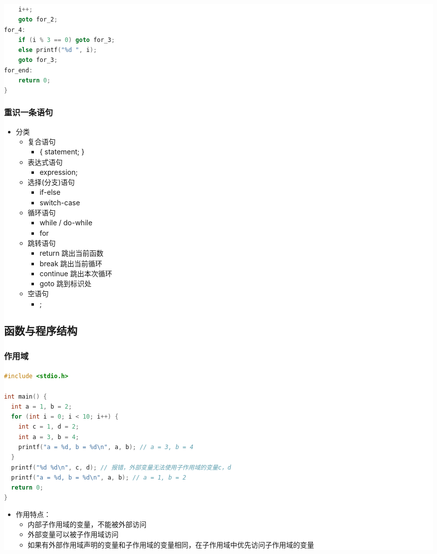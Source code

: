 ```C
    i++;
    goto for_2;
for_4:
    if (i % 3 == 0) goto for_3;
    else printf("%d ", i);
    goto for_3;
for_end:
    return 0;
}
```
### 重识一条语句
- 分类
  - 复合语句
    - { statement; }
  - 表达式语句
    - expression;
  - 选择(分支)语句
    - if-else
    - switch-case
  - 循环语句
    - while / do-while
    - for
  - 跳转语句
    - return 跳出当前函数
    - break 跳出当前循环
    - continue 跳出本次循环
    - goto 跳到标识处
  - 空语句
    - ;

## 函数与程序结构
### 作用域
```C
#include <stdio.h>

int main() {
  int a = 1, b = 2;
  for (int i = 0; i < 10; i++) {
    int c = 1, d = 2;
    int a = 3, b = 4;
    printf("a = %d, b = %d\n", a, b); // a = 3, b = 4
  }
  printf("%d %d\n", c, d); // 报错，外部变量无法使用子作用域的变量c，d
  printf("a = %d, b = %d\n", a, b); // a = 1, b = 2
  return 0;
}
```
- 作用特点：
  - 内部子作用域的变量，不能被外部访问
  - 外部变量可以被子作用域访问
  - 如果有外部作用域声明的变量和子作用域的变量相同，在子作用域中优先访问子作用域的变量
